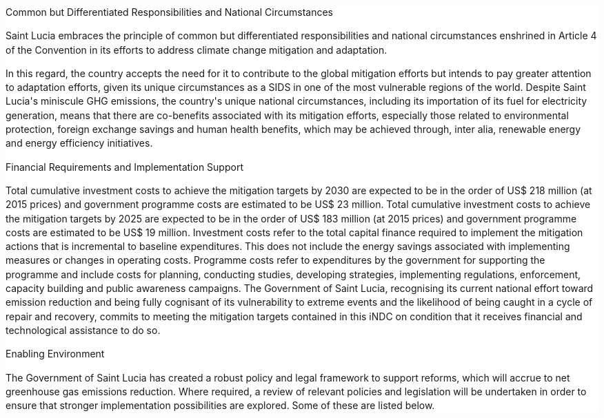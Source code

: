  

Common but Differentiated Responsibilities and National Circumstances 

Saint Lucia embraces the principle of common but differentiated responsibilities and national 
circumstances  enshrined  in  Article  4  of  the  Convention  in  its  efforts  to  address  climate 
change mitigation and adaptation.   

In this regard, the country accepts the need for it to contribute to the global mitigation efforts 
but intends to pay greater attention to adaptation efforts, given its unique circumstances as a 
SIDS  in  one  of  the  most  vulnerable  regions  of  the  world.    Despite  Saint  Lucia's  miniscule 
GHG emissions, the country's unique national circumstances, including its importation of its 
fuel for electricity generation, means that there are co-benefits associated with its mitigation 
efforts,  especially  those  related  to  environmental  protection,  foreign  exchange  savings  and 
human  health  benefits,  which  may  be  achieved  through,  inter  alia,  renewable  energy  and 
energy efficiency initiatives. 

 

 

 
 

Financial Requirements and Implementation Support   

Total cumulative investment costs to achieve the mitigation targets  by 2030 are expected to 
be  in  the  order  of  US$  218  million  (at  2015  prices)  and  government  programme  costs  are 
estimated to be US$ 23 million.  Total cumulative investment costs to achieve the mitigation 
targets  by  2025  are  expected  to  be  in  the  order  of  US$  183  million  (at  2015  prices)  and 
government  programme  costs are  estimated to  be  US$  19 million. Investment costs refer to 
the  total  capital  finance  required  to  implement  the  mitigation  actions  that  is  incremental  to 
baseline expenditures. This does not include the energy savings associated with implementing 
measures  or  changes  in  operating  costs.    Programme  costs  refer  to  expenditures  by  the 
government for supporting the programme and include costs for planning, conducting studies, 
developing  strategies,  implementing  regulations,  enforcement,  capacity  building  and  public 
awareness campaigns. The Government of Saint Lucia, recognising its current national effort 
toward  emission  reduction  and  being  fully  cognisant  of  its  vulnerability  to  extreme  events 
and the likelihood of being caught in a cycle of repair and recovery, commits to meeting the 
mitigation  targets  contained  in  this  iNDC  on  condition  that  it  receives  financial  and 
technological assistance to do so.    

 

Enabling Environment 

The Government of Saint  Lucia has created a robust policy and legal framework to support 
reforms,  which  will  accrue  to  net  greenhouse  gas  emissions  reduction.    Where  required,  a 
review of relevant policies and legislation will be undertaken in order to ensure that stronger 
implementation possibilities are explored.  Some of these are listed below. 
